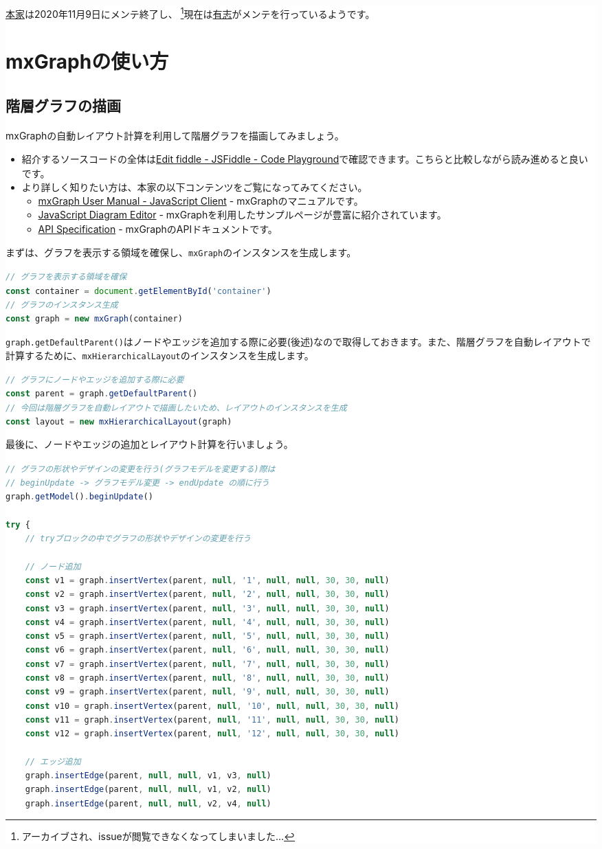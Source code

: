[本家](https://github.com/jgraph/mxgraph)は2020年11月9日にメンテ終了し、 [^3]現在は[有志](https://github.com/jsGraph/mxgraph)がメンテを行っているようです。

 [^3]: アーカイブされ、issueが閲覧できなくなってしまいました…

# mxGraphの使い方

## 階層グラフの描画

mxGraphの自動レイアウト計算を利用して階層グラフを描画してみましょう。

- 紹介するソースコードの全体は[Edit fiddle - JSFiddle - Code Playground](https://jsfiddle.net/85pLye7h/)で確認できます。こちらと比較しながら読み進めると良いです。
- より詳しく知りたい方は、本家の以下コンテンツをご覧になってみてください。
  - [mxGraph User Manual - JavaScript Client]( https://jgraph.github.io/mxgraph/docs/manual.html) - mxGraphのマニュアルです。
  - [JavaScript Diagram Editor]( https://jgraph.github.io/mxgraph/javascript/index.html) - mxGraphを利用したサンプルページが豊富に紹介されています。
  - [API Specification](https://jgraph.github.io/mxgraph/docs/js-api/files/index-txt.html) - mxGraphのAPIドキュメントです。

まずは、グラフを表示する領域を確保し、`mxGraph`のインスタンスを生成します。

```js
// グラフを表示する領域を確保
const container = document.getElementById('container')
// グラフのインスタンス生成
const graph = new mxGraph(container)
```

`graph.getDefaultParent()`はノードやエッジを追加する際に必要(後述)なので取得しておきます。また、階層グラフを自動レイアウトで計算するために、`mxHierarchicalLayout`のインスタンスを生成します。

```js
// グラフにノードやエッジを追加する際に必要
const parent = graph.getDefaultParent()
// 今回は階層グラフを自動レイアウトで描画したいため、レイアウトのインスタンスを生成
const layout = new mxHierarchicalLayout(graph)
```

最後に、ノードやエッジの追加とレイアウト計算を行いましょう。

```js
// グラフの形状やデザインの変更を行う(グラフモデルを変更する)際は
// beginUpdate -> グラフモデル変更 -> endUpdate の順に行う
graph.getModel().beginUpdate()

try {
	// tryブロックの中でグラフの形状やデザインの変更を行う

	// ノード追加
	const v1 = graph.insertVertex(parent, null, '1', null, null, 30, 30, null)
	const v2 = graph.insertVertex(parent, null, '2', null, null, 30, 30, null)
	const v3 = graph.insertVertex(parent, null, '3', null, null, 30, 30, null)
	const v4 = graph.insertVertex(parent, null, '4', null, null, 30, 30, null)
	const v5 = graph.insertVertex(parent, null, '5', null, null, 30, 30, null)
	const v6 = graph.insertVertex(parent, null, '6', null, null, 30, 30, null)
	const v7 = graph.insertVertex(parent, null, '7', null, null, 30, 30, null)
	const v8 = graph.insertVertex(parent, null, '8', null, null, 30, 30, null)
	const v9 = graph.insertVertex(parent, null, '9', null, null, 30, 30, null)
	const v10 = graph.insertVertex(parent, null, '10', null, null, 30, 30, null)
	const v11 = graph.insertVertex(parent, null, '11', null, null, 30, 30, null)
	const v12 = graph.insertVertex(parent, null, '12', null, null, 30, 30, null)

	// エッジ追加
	graph.insertEdge(parent, null, null, v1, v3, null)
	graph.insertEdge(parent, null, null, v1, v2, null)
	graph.insertEdge(parent, null, null, v2, v4, null)
```

 [^1]: フューチャー発のOSSであるCheetah Gridも高速に描画するためにcanvasを使用しています。興味がある方は[Vue.jsで最速に始めるCheetah Grid](/articles/20200901/)や[CheetahGrid+Vue.jsをエンプラで使ってみた](/articles/20200924/)を御覧ください
 [^2]: [階層グラフの可視化](http://www.orsj.or.jp/archive2/or63-1/or63_1_20.pdf)や [Layered graph drawing - Wikipedia](https://en.wikipedia.org/wiki/Layered_graph_drawing)などに詳しい説明があります。
 [^5]: 実装の詳細は確認できていませんが、自動レイアウト計算の実装で再帰関数を使っており、再帰の深さが一定値を超えたためエラーが出たと推測されます。
 [^6]: この記事で紹介する改善策は以前に本家のissueで見かけて知ったのですが、現在は閲覧できなくなってしまいました...